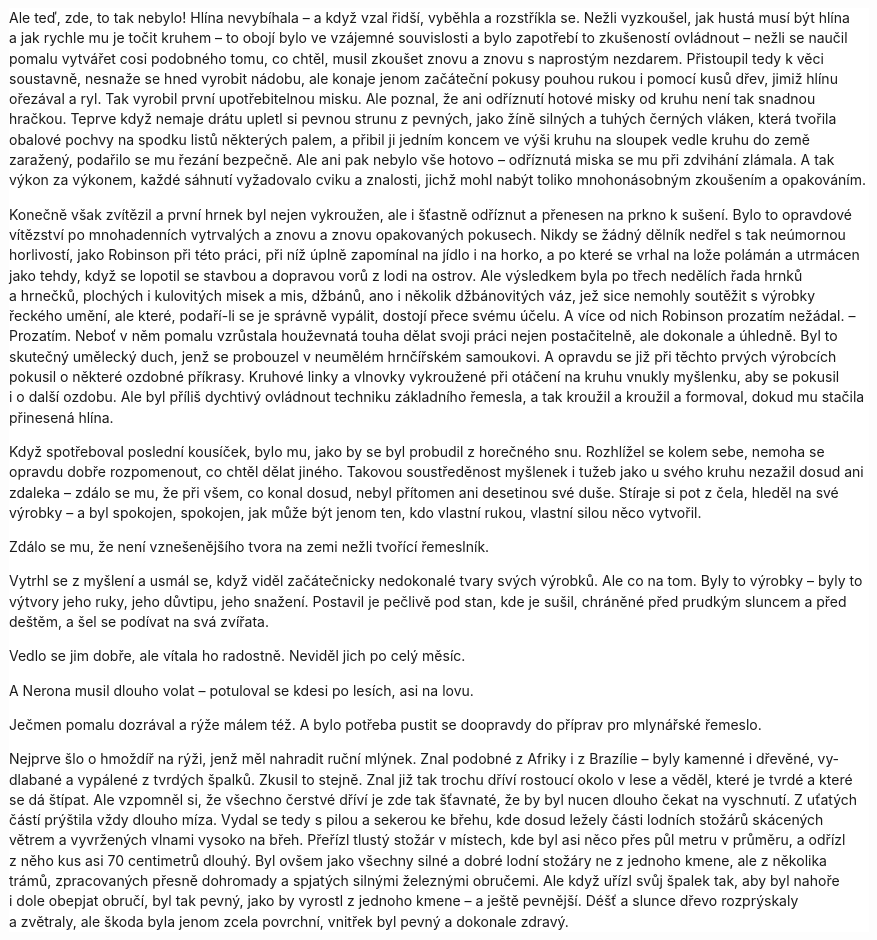 Ale teď, zde, to tak nebylo! Hlína nevybíhala – a když vzal řidší, vyběhla a rozstříkla se. Nežli vyzkoušel, jak hustá musí být hlína a jak rychle mu je točit kruhem – to obojí bylo ve vzájemné souvislosti a bylo zapotřebí to zkušeností ovládnout – nežli se naučil pomalu vytvářet cosi podobného tomu, co chtěl, musil zkoušet znovu a znovu s naprostým nezdarem. Přistoupil tedy k věci soustavně, nesnaže se hned vyrobit nádobu, ale konaje jenom začáteční pokusy pouhou rukou i pomocí kusů dřev, jimiž hlínu ořezával a ryl. Tak vyrobil první upotřebitelnou misku. Ale poznal, že ani odříznutí hotové misky od kruhu není tak snadnou hračkou. Teprve když nemaje drátu upletl si pevnou strunu z pevných, jako žíně silných a tuhých černých vláken, která tvořila obalové pochvy na spodku listů některých palem, a přibil ji jedním koncem ve výši kruhu na sloupek vedle kruhu do země zaražený, podařilo se mu řezání bezpečně. Ale ani pak nebylo vše hotovo – odříznutá miska se mu při zdvihání zlámala. A tak výkon za výkonem, každé sáhnutí vyžadovalo cviku a znalosti, jichž mohl nabýt toliko mnohonásobným zkoušením a opakováním.

Konečně však zvítězil a první hrnek byl nejen vykroužen, ale i šťastně odříznut a přenesen na prkno k sušení. Bylo to opravdové vítězství po mnohadenních vytrvalých a znovu a znovu opakovaných pokusech. Nikdy se žádný dělník nedřel s tak neúmornou horlivostí, jako Robinson při této práci, při níž úplně zapomínal na jídlo i na horko, a po které se vrhal na lože polámán a utrmácen jako tehdy, když se lopotil se stavbou a dopravou vorů z lodi na ostrov. Ale výsledkem byla po třech nedělích řada hrnků a hrnečků, plochých i kulovitých misek a mis, džbánů, ano i několik džbánovitých váz, jež sice nemohly soutěžit s výrobky řeckého umění, ale které, podaří-li se je správně vypálit, dostojí přece svému účelu. A více od nich Robinson prozatím nežádal. –Prozatím. Neboť v něm pomalu vzrůstala houževnatá touha dělat svoji práci nejen postačitelně, ale dokonale a úhledně. Byl to skutečný umělecký duch, jenž se probouzel v neumělém hrnčířském samoukovi. A opravdu se již při těchto prvých výrobcích pokusil o některé ozdobné příkrasy. Kruhové linky a vlnovky vykroužené při otáčení na kruhu vnukly myšlenku, aby se pokusil i o další ozdobu. Ale byl příliš dychtivý ovládnout techniku základního řemesla, a tak kroužil a kroužil a formoval, dokud mu stačila přinesená hlína.

Když spotřeboval poslední kousíček, bylo mu, jako by se byl probudil z horečného snu. Rozhlížel se kolem sebe, nemoha se opravdu dobře rozpomenout, co chtěl dělat jiného. Takovou soustředěnost myšlenek i tužeb jako u svého kruhu nezažil dosud ani zdaleka – zdálo se mu, že při všem, co konal dosud, nebyl přítomen ani desetinou své duše. Stíraje si pot z čela, hleděl na své výrobky – a byl spokojen, spokojen, jak může být jenom ten, kdo vlastní rukou, vlastní silou něco vytvořil.

Zdálo se mu, že není vznešenějšího tvora na zemi nežli tvořící řemeslník.

Vytrhl se z myšlení a usmál se, když viděl začátečnicky nedokonalé tvary svých výrobků. Ale co na tom. Byly to výrobky – byly to výtvory jeho ruky, jeho důvtipu, jeho snažení. Postavil je pečlivě pod stan, kde je sušil, chráněné před prudkým sluncem a před deštěm, a šel se podívat na svá zvířata.

Vedlo se jim dobře, ale vítala ho radostně. Neviděl jich po celý měsíc.

A Nerona musil dlouho volat – potuloval se kdesi po lesích, asi na lovu.

</section>

<section>

Ječmen pomalu dozrával a rýže málem též. A bylo potřeba pustit se doopravdy do příprav pro mlynářské řemeslo.

Nejprve šlo o hmoždíř na rýži, jenž měl nahradit ruční mlýnek. Znal podobné z Afriky i z Brazílie – byly kamenné i dřevěné, vy­dlabané a vypálené z tvrdých špalků. Zkusil to stejně. Znal již tak trochu dříví rostoucí okolo v lese a věděl, které je tvrdé a které se dá štípat. Ale vzpomněl si, že všechno čerstvé dříví je zde tak šťavnaté, že by byl nucen dlouho čekat na vyschnutí. Z uťatých částí prýštila vždy dlouho míza. Vydal se tedy s pilou a sekerou ke břehu, kde dosud ležely části lodních stožárů skácených větrem a vyvržených vlnami vysoko na břeh. Přeřízl tlustý stožár v místech, kde byl asi něco přes půl metru v průměru, a odřízl z něho kus asi 70 centimetrů dlouhý. Byl ovšem jako všechny silné a dobré lodní stožáry ne z jednoho kmene, ale z několika trámů, zpracovaných přesně dohromady a spjatých silnými železnými obručemi. Ale když uřízl svůj špalek tak, aby byl nahoře i dole obepjat obručí, byl tak pevný, jako by vyrostl z jednoho kmene – a ještě pevnější. Déšť a slunce dřevo rozprýskaly a zvětraly, ale škoda byla jenom zcela povrchní, vnitřek byl pevný a dokonale zdravý.
